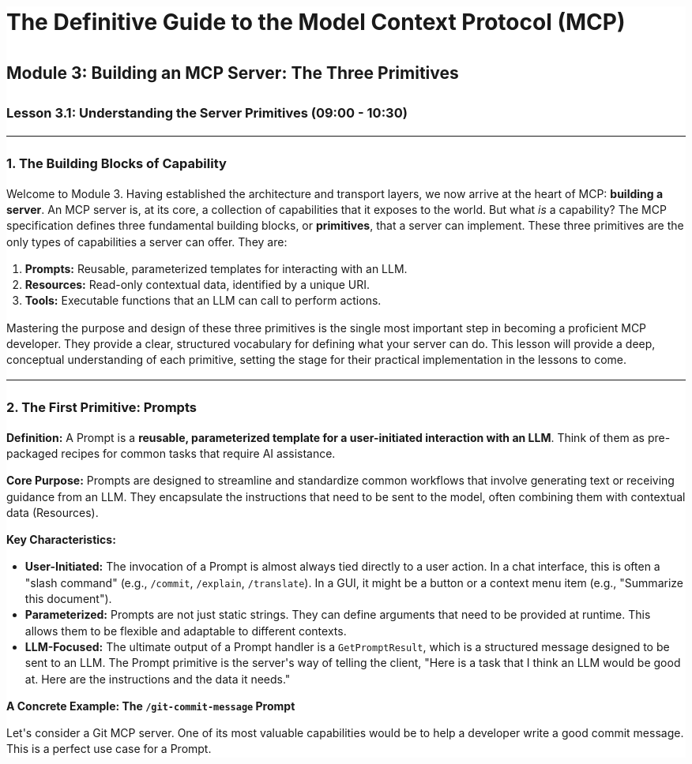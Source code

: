 
# The Definitive Guide to the Model Context Protocol (MCP)

## Module 3: Building an MCP Server: The Three Primitives

### Lesson 3.1: Understanding the Server Primitives (09:00 - 10:30)

---

### **1. The Building Blocks of Capability**

Welcome to Module 3. Having established the architecture and transport layers, we now arrive at the heart of MCP: **building a server**. An MCP server is, at its core, a collection of capabilities that it exposes to the world. But what *is* a capability? The MCP specification defines three fundamental building blocks, or **primitives**, that a server can implement. These three primitives are the only types of capabilities a server can offer. They are:

1.  **Prompts:** Reusable, parameterized templates for interacting with an LLM.
2.  **Resources:** Read-only contextual data, identified by a unique URI.
3.  **Tools:** Executable functions that an LLM can call to perform actions.

Mastering the purpose and design of these three primitives is the single most important step in becoming a proficient MCP developer. They provide a clear, structured vocabulary for defining what your server can do. This lesson will provide a deep, conceptual understanding of each primitive, setting the stage for their practical implementation in the lessons to come.

---

### **2. The First Primitive: Prompts**

**Definition:** A Prompt is a **reusable, parameterized template for a user-initiated interaction with an LLM**. Think of them as pre-packaged recipes for common tasks that require AI assistance.

**Core Purpose:** Prompts are designed to streamline and standardize common workflows that involve generating text or receiving guidance from an LLM. They encapsulate the instructions that need to be sent to the model, often combining them with contextual data (Resources).

**Key Characteristics:**

*   **User-Initiated:** The invocation of a Prompt is almost always tied directly to a user action. In a chat interface, this is often a "slash command" (e.g., `/commit`, `/explain`, `/translate`). In a GUI, it might be a button or a context menu item (e.g., "Summarize this document").
*   **Parameterized:** Prompts are not just static strings. They can define arguments that need to be provided at runtime. This allows them to be flexible and adaptable to different contexts.
*   **LLM-Focused:** The ultimate output of a Prompt handler is a `GetPromptResult`, which is a structured message designed to be sent to an LLM. The Prompt primitive is the server's way of telling the client, "Here is a task that I think an LLM would be good at. Here are the instructions and the data it needs."

**A Concrete Example: The `/git-commit-message` Prompt**

Let's consider a Git MCP server. One of its most valuable capabilities would be to help a developer write a good commit message. This is a perfect use case for a Prompt.
